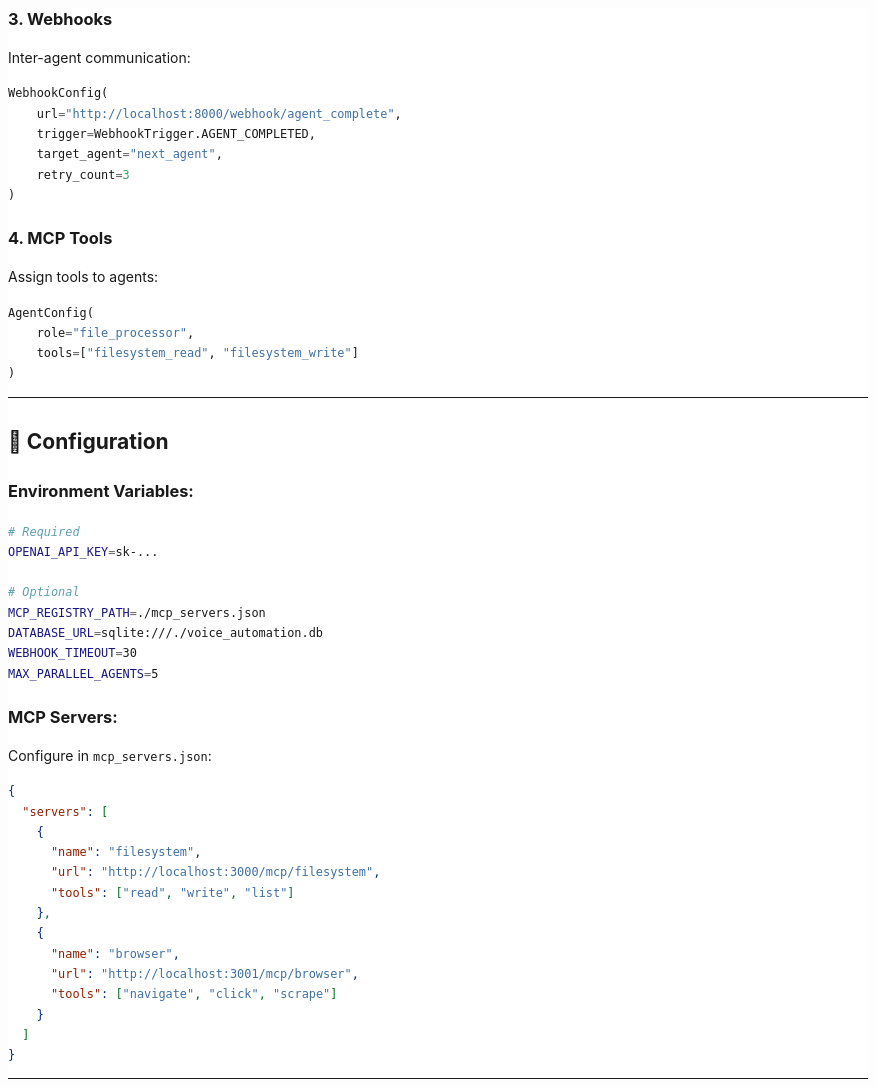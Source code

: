 ### **3. Webhooks**

Inter-agent communication:

```python
WebhookConfig(
    url="http://localhost:8000/webhook/agent_complete",
    trigger=WebhookTrigger.AGENT_COMPLETED,
    target_agent="next_agent",
    retry_count=3
)
```

### **4. MCP Tools**

Assign tools to agents:

```python
AgentConfig(
    role="file_processor",
    tools=["filesystem_read", "filesystem_write"]
)
```

---

## 🔧 **Configuration**

### **Environment Variables:**

```bash
# Required
OPENAI_API_KEY=sk-...

# Optional
MCP_REGISTRY_PATH=./mcp_servers.json
DATABASE_URL=sqlite:///./voice_automation.db
WEBHOOK_TIMEOUT=30
MAX_PARALLEL_AGENTS=5
```

### **MCP Servers:**

Configure in `mcp_servers.json`:

```json
{
  "servers": [
    {
      "name": "filesystem",
      "url": "http://localhost:3000/mcp/filesystem",
      "tools": ["read", "write", "list"]
    },
    {
      "name": "browser",
      "url": "http://localhost:3001/mcp/browser",
      "tools": ["navigate", "click", "scrape"]
    }
  ]
}
```

---